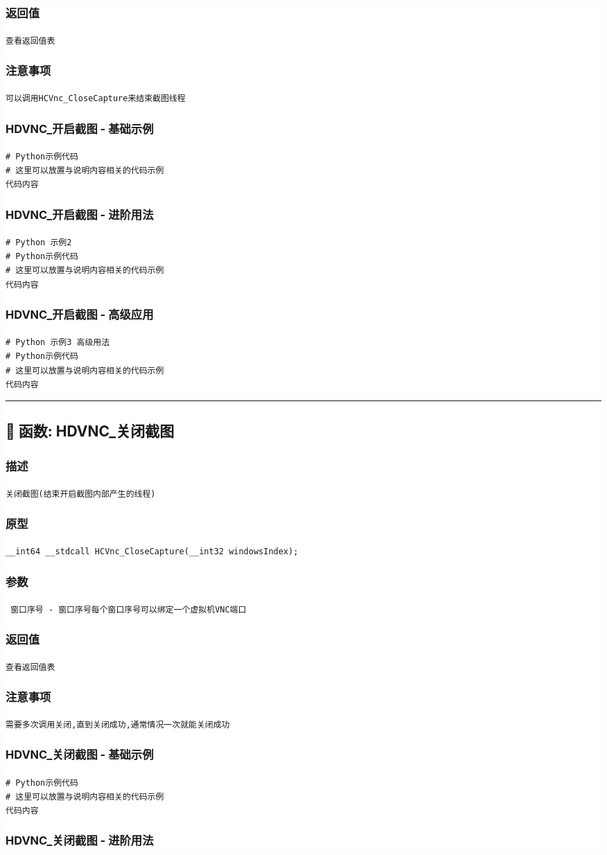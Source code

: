 ### 返回值
```
查看返回值表
```
### 注意事项
```
可以调用HCVnc_CloseCapture来结束截图线程
```
### HDVNC_开启截图 - 基础示例
```
# Python示例代码
# 这里可以放置与说明内容相关的代码示例
代码内容
```
### HDVNC_开启截图 - 进阶用法
```
# Python 示例2
# Python示例代码
# 这里可以放置与说明内容相关的代码示例
代码内容
```
### HDVNC_开启截图 - 高级应用
```
# Python 示例3 高级用法
# Python示例代码
# 这里可以放置与说明内容相关的代码示例
代码内容
```

---
## 📌 函数: HDVNC_关闭截图
### 描述
```
关闭截图(结束开启截图内部产生的线程)
```
### 原型
```
__int64 __stdcall HCVnc_CloseCapture(__int32 windowsIndex);
```
### 参数
```
 窗口序号 - 窗口序号每个窗口序号可以绑定一个虚拟机VNC端口
```
### 返回值
```
查看返回值表
```
### 注意事项
```
需要多次调用关闭,直到关闭成功,通常情况一次就能关闭成功
```
### HDVNC_关闭截图 - 基础示例
```
# Python示例代码
# 这里可以放置与说明内容相关的代码示例
代码内容
```
### HDVNC_关闭截图 - 进阶用法
```
```